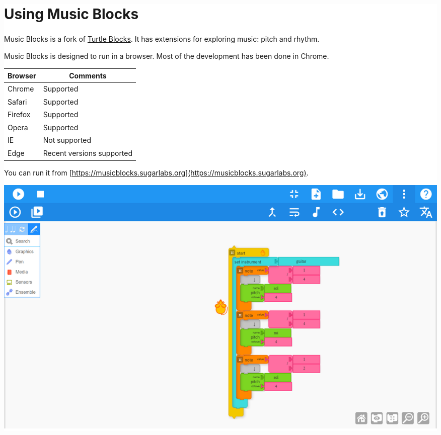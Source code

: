 # Using Music Blocks

Music Blocks is a fork of [Turtle
Blocks](href="https://turtle.sugarlabs.org). It has extensions for
exploring music: pitch and rhythm.

Music Blocks is designed to run in a browser. Most of the development
has been done in Chrome.

| Browser | Comments                  |
| ------- | ------------------------- |
| Chrome  | Supported                 |
| Safari  | Supported                 |
| Firefox | Supported                 |
| Opera   | Supported                 |
| IE      | Not supported             |
| Edge    | Recent versions supported |

You can run it from
[https://musicblocks.sugarlabs.org](https://musicblocks.sugarlabs.org).

![alt tag](./getting-started.png "Music Blocks in a browser")
